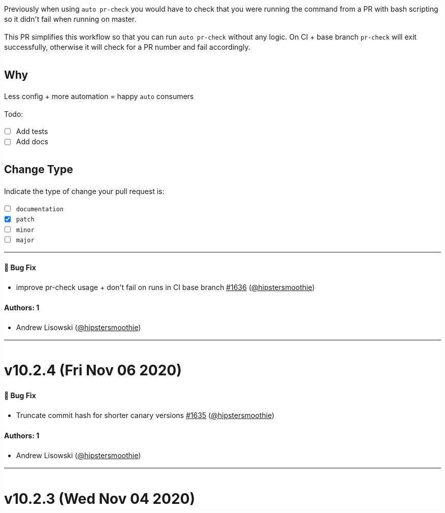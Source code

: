 Previously when using `auto pr-check` you would have to check that you were running the command from a PR with bash scripting so it didn't fail when running on master.

This PR simplifies this workflow so that you can run `auto pr-check` without any logic. On CI + base branch `pr-check` will exit successfully, otherwise it will check for a PR number and fail accordingly.

## Why

Less config + more automation = happy `auto` consumers

Todo:

- [ ] Add tests
- [ ] Add docs

## Change Type

Indicate the type of change your pull request is:

- [ ] `documentation`
- [x] `patch`
- [ ] `minor`
- [ ] `major`

---

#### 🐛 Bug Fix

- improve pr-check usage + don't fail on runs in CI base branch [#1636](https://github.com/intuit/auto/pull/1636) ([@hipstersmoothie](https://github.com/hipstersmoothie))

#### Authors: 1

- Andrew Lisowski ([@hipstersmoothie](https://github.com/hipstersmoothie))

---

# v10.2.4 (Fri Nov 06 2020)

#### 🐛 Bug Fix

- Truncate commit hash for shorter canary versions [#1635](https://github.com/intuit/auto/pull/1635) ([@hipstersmoothie](https://github.com/hipstersmoothie))

#### Authors: 1

- Andrew Lisowski ([@hipstersmoothie](https://github.com/hipstersmoothie))

---

# v10.2.3 (Wed Nov 04 2020)
